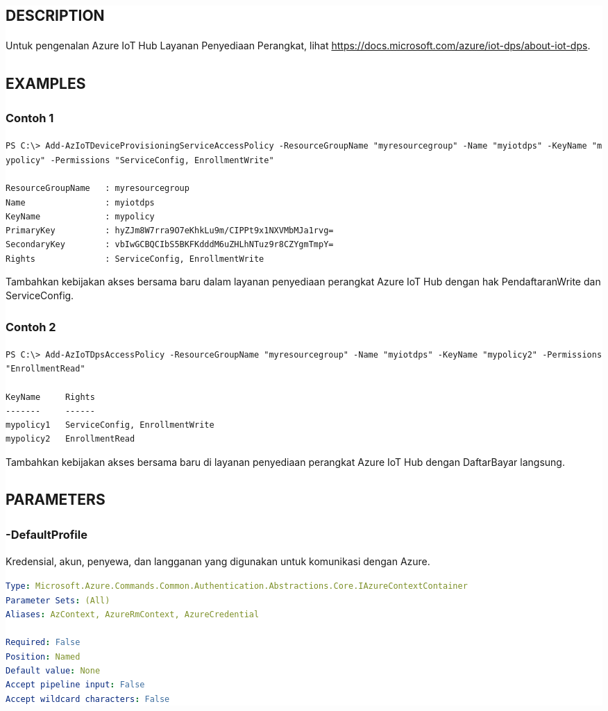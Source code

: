 ## DESCRIPTION
Untuk pengenalan Azure IoT Hub Layanan Penyediaan Perangkat, lihat https://docs.microsoft.com/azure/iot-dps/about-iot-dps.

## EXAMPLES

### Contoh 1
```
PS C:\> Add-AzIoTDeviceProvisioningServiceAccessPolicy -ResourceGroupName "myresourcegroup" -Name "myiotdps" -KeyName "mypolicy" -Permissions "ServiceConfig, EnrollmentWrite"

ResourceGroupName   : myresourcegroup
Name                : myiotdps
KeyName             : mypolicy
PrimaryKey          : hyZJm8W7rra9O7eKhkLu9m/CIPPt9x1NXVMbMJa1rvg=
SecondaryKey        : vbIwGCBQCIbS5BKFKdddM6uZHLhNTuz9r8CZYgmTmpY=
Rights              : ServiceConfig, EnrollmentWrite
```

Tambahkan kebijakan akses bersama baru dalam layanan penyediaan perangkat Azure IoT Hub dengan hak PendaftaranWrite dan ServiceConfig.

### Contoh 2
```
PS C:\> Add-AzIoTDpsAccessPolicy -ResourceGroupName "myresourcegroup" -Name "myiotdps" -KeyName "mypolicy2" -Permissions "EnrollmentRead"

KeyName     Rights      
-------     ------  
mypolicy1   ServiceConfig, EnrollmentWrite
mypolicy2   EnrollmentRead
```

Tambahkan kebijakan akses bersama baru di layanan penyediaan perangkat Azure IoT Hub dengan DaftarBayar langsung.

## PARAMETERS

### -DefaultProfile
Kredensial, akun, penyewa, dan langganan yang digunakan untuk komunikasi dengan Azure.

```yaml
Type: Microsoft.Azure.Commands.Common.Authentication.Abstractions.Core.IAzureContextContainer
Parameter Sets: (All)
Aliases: AzContext, AzureRmContext, AzureCredential

Required: False
Position: Named
Default value: None
Accept pipeline input: False
Accept wildcard characters: False
```
